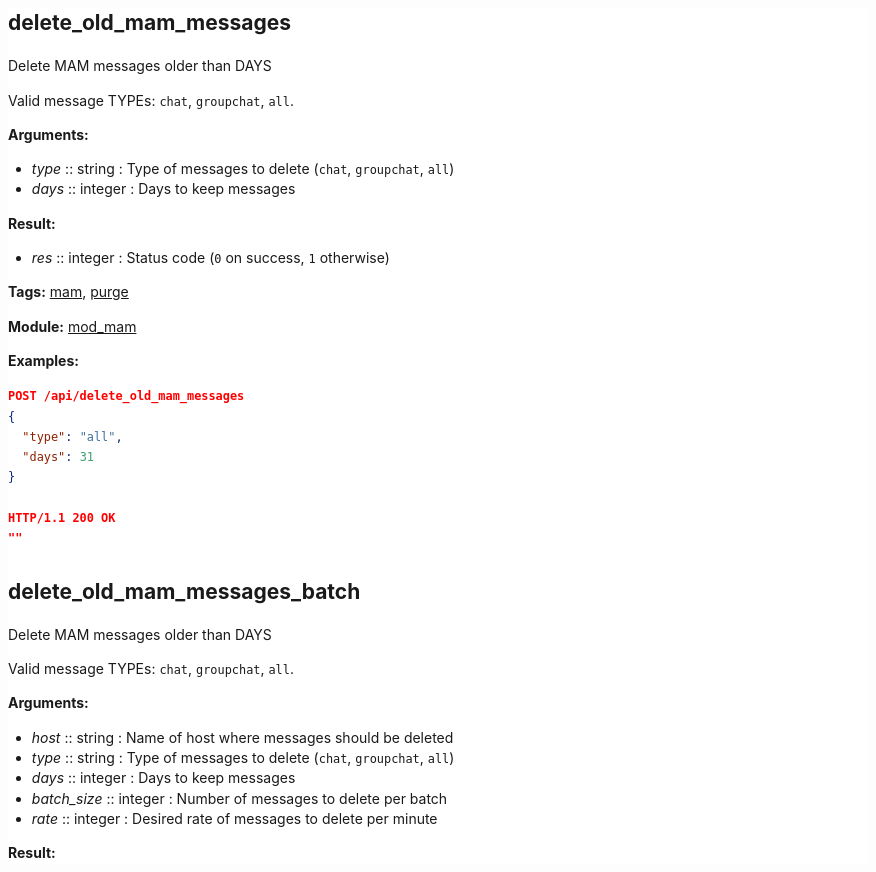 


## delete_old_mam_messages


Delete MAM messages older than DAYS


Valid message TYPEs: `chat`, `groupchat`, `all`.

__Arguments:__

- *type* :: string : Type of messages to delete (`chat`, `groupchat`, `all`)
- *days* :: integer : Days to keep messages

__Result:__

- *res* :: integer : Status code (`0` on success, `1` otherwise)

__Tags:__
[mam](admin-tags.md#mam), [purge](admin-tags.md#purge)

__Module:__
[mod_mam](modules.md#mod_mam)

__Examples:__


~~~ json
POST /api/delete_old_mam_messages
{
  "type": "all",
  "days": 31
}

HTTP/1.1 200 OK
""
~~~




## delete_old_mam_messages_batch



Delete MAM messages older than DAYS


Valid message TYPEs: `chat`, `groupchat`, `all`.

__Arguments:__

- *host* :: string : Name of host where messages should be deleted
- *type* :: string : Type of messages to delete (`chat`, `groupchat`, `all`)
- *days* :: integer : Days to keep messages
- *batch_size* :: integer : Number of messages to delete per batch
- *rate* :: integer : Desired rate of messages to delete per minute

__Result:__
